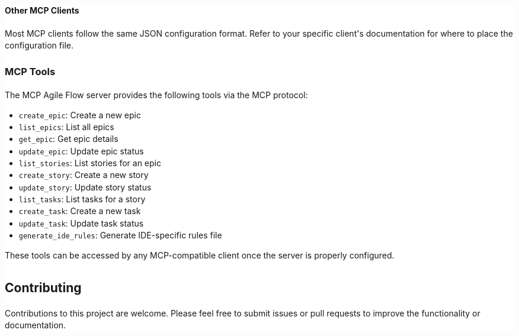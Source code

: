 #### Other MCP Clients

Most MCP clients follow the same JSON configuration format. Refer to your specific client's documentation for where to place the configuration file.

### MCP Tools

The MCP Agile Flow server provides the following tools via the MCP protocol:

- `create_epic`: Create a new epic
- `list_epics`: List all epics
- `get_epic`: Get epic details
- `update_epic`: Update epic status
- `list_stories`: List stories for an epic
- `create_story`: Create a new story
- `update_story`: Update story status
- `list_tasks`: List tasks for a story
- `create_task`: Create a new task
- `update_task`: Update task status
- `generate_ide_rules`: Generate IDE-specific rules file

These tools can be accessed by any MCP-compatible client once the server is properly configured.

## Contributing

Contributions to this project are welcome. Please feel free to submit issues or pull requests to improve the functionality or documentation. 